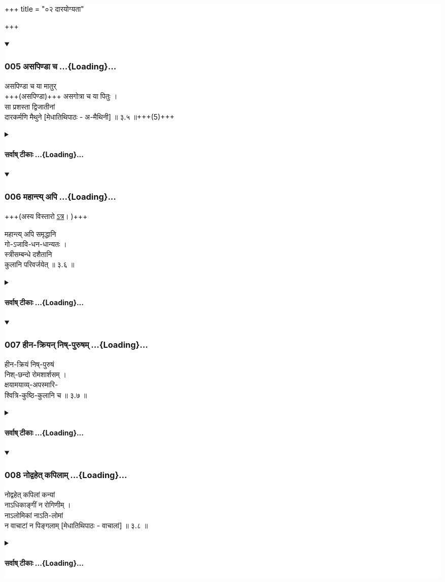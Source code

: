 +++
title = "०२ दारयोग्यता"

+++
<div class="js_include" includetitle="true" newlevelforh1="3" unfilled url="/kalpAntaram/smRtiH/manuH/vishvAsa-prastutiH/03/005_asapiNDA_cha.md">
<details open><summary><h3>005 असपिण्डा च ...{Loading}...</h3></summary>

असपिण्डा च या मातुर्  
+++(असपिण्डा)+++ असगोत्रा च या पितुः ।  
सा प्रशस्ता द्विजातीनां  
दारकर्मणि मैथुने [मेधातिथिपाठः - अ-मैथिनी]  ॥ ३.५ ॥+++(5)+++
</details>
</div>
<div class="js_include collapsed" newlevelforh1="4" title="सर्वाष् टीकाः" unfilled url="/kalpAntaram/smRtiH/manuH/sarvASh_TIkAH/03/005_asapiNDA_cha.md">
<details><summary><h4>सर्वाष् टीकाः ...{Loading}...</h4></summary></details>
</div>
<div class="js_include" includetitle="true" newlevelforh1="3" unfilled url="/kalpAntaram/smRtiH/manuH/vishvAsa-prastutiH/03/006_mahAnty_api.md">
<details open><summary><h3>006 महान्त्य् अपि ...{Loading}...</h3></summary>

+++(अस्य विस्तारो [ऽत्र](https://www.wisdomlib.org/hinduism/book/manusmriti-with-the-commentary-of-medhatithi/d/doc199777.html)। )+++

महान्त्य् अपि समृद्धानि  
गो-ऽजावि-धन-धान्यतः ।  
स्त्रीसम्बन्धे दशैतानि  
कुलानि परिवर्जयेत्  ॥ ३.६ ॥
</details>
</div>
<div class="js_include collapsed" newlevelforh1="4" title="सर्वाष् टीकाः" unfilled url="/kalpAntaram/smRtiH/manuH/sarvASh_TIkAH/03/006_mahAnty_api.md">
<details><summary><h4>सर्वाष् टीकाः ...{Loading}...</h4></summary></details>
</div>
<div class="js_include" includetitle="true" newlevelforh1="3" unfilled url="/kalpAntaram/smRtiH/manuH/vishvAsa-prastutiH/03/007_hIna-kriyan_niSh-puruSham.md">
<details open><summary><h3>007 हीन-क्रियन् निष्-पुरुषम् ...{Loading}...</h3></summary>

हीन-क्रियं निष्-पुरुषं  
निश्-छन्दो रोमशार्शसम् ।  
क्षयामयाव्य्-अपस्मारि-  
श्वित्रि-कुष्ठि-कुलानि च  ॥ ३.७ ॥
</details>
</div>
<div class="js_include collapsed" newlevelforh1="4" title="सर्वाष् टीकाः" unfilled url="/kalpAntaram/smRtiH/manuH/sarvASh_TIkAH/03/007_hIna-kriyan_niSh-puruSham.md">
<details><summary><h4>सर्वाष् टीकाः ...{Loading}...</h4></summary></details>
</div>
<div class="js_include" includetitle="true" newlevelforh1="3" unfilled url="/kalpAntaram/smRtiH/manuH/vishvAsa-prastutiH/03/008_nodvahet_kapilAm.md">
<details open><summary><h3>008 नोद्वहेत् कपिलाम् ...{Loading}...</h3></summary>

नोद्वहेत् कपिलां कन्यां  
नाऽधिकाङ्गीं न रोगिणीम् ।  
नाऽलोमिकां नाऽति-लोमां  
न वाचाटां न पिङ्गलाम् [मेधातिथिपाठः - वाचालां]  ॥ ३.८ ॥
</details>
</div>
<div class="js_include collapsed" newlevelforh1="4" title="सर्वाष् टीकाः" unfilled url="/kalpAntaram/smRtiH/manuH/sarvASh_TIkAH/03/008_nodvahet_kapilAm.md">
<details><summary><h4>सर्वाष् टीकाः ...{Loading}...</h4></summary></details>
</div>
<div class="js_include" includetitle="true" newlevelforh1="3" unfilled url="/kalpAntaram/smRtiH/manuH/vishvAsa-prastutiH/03/009_narxa-vRxa-nadI-nAmnIn_nA-ntya-parvata-nAmikAm.md">
